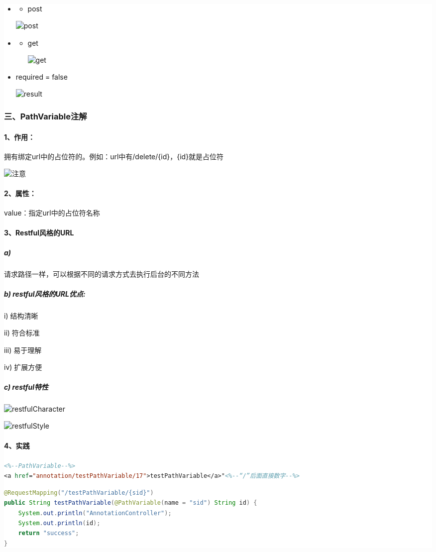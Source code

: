 -   -   post

    ![post](https://github.com/ZephXu07/IMG/raw/master/TrueRequestBodyTestPost.png)

-   -   get

        ![get](https://github.com/ZephXu07/IMG/raw/master/TrueRequestBodyTestGet.png)

-   required = false

    ![result](https://github.com/ZephXu07/IMG/raw/master/FalseRequestBody.png)

### 三、PathVariable注解

#### 1、作用：

拥有绑定url中的占位符的。例如：url中有/delete/{id}，{id}就是占位符

![注意](https://github.com/ZephXu07/IMG/raw/master/attention.png)

#### 2、属性：

value：指定url中的占位符名称

#### 3、Restful风格的URL

##### a)

请求路径一样，可以根据不同的请求方式去执行后台的不同方法

##### b) restful风格的URL优点:

i) 结构清晰

ii) 符合标准

iii) 易于理解

iv) 扩展方便

##### c) restful特性

![restfulCharacter](https://github.com/ZephXu07/IMG/raw/master/RestfulCharacter.png)

![restfulStyle](https://github.com/ZephXu07/IMG/raw/master/01-restful%E7%BC%96%E7%A8%8B%E9%A3%8E%E6%A0%BC.png)

#### 4、实践

```jsp
<%--PathVariable--%>    
<a href="annotation/testPathVariable/17">testPathVariable</a>"<%--“/”后面直接数字--%>
```



```java
@RequestMapping("/testPathVariable/{sid}")
public String testPathVariable(@PathVariable(name = "sid") String id) {        
    System.out.println("AnnotationController");    
    System.out.println(id);   
    return "success";
}
```

